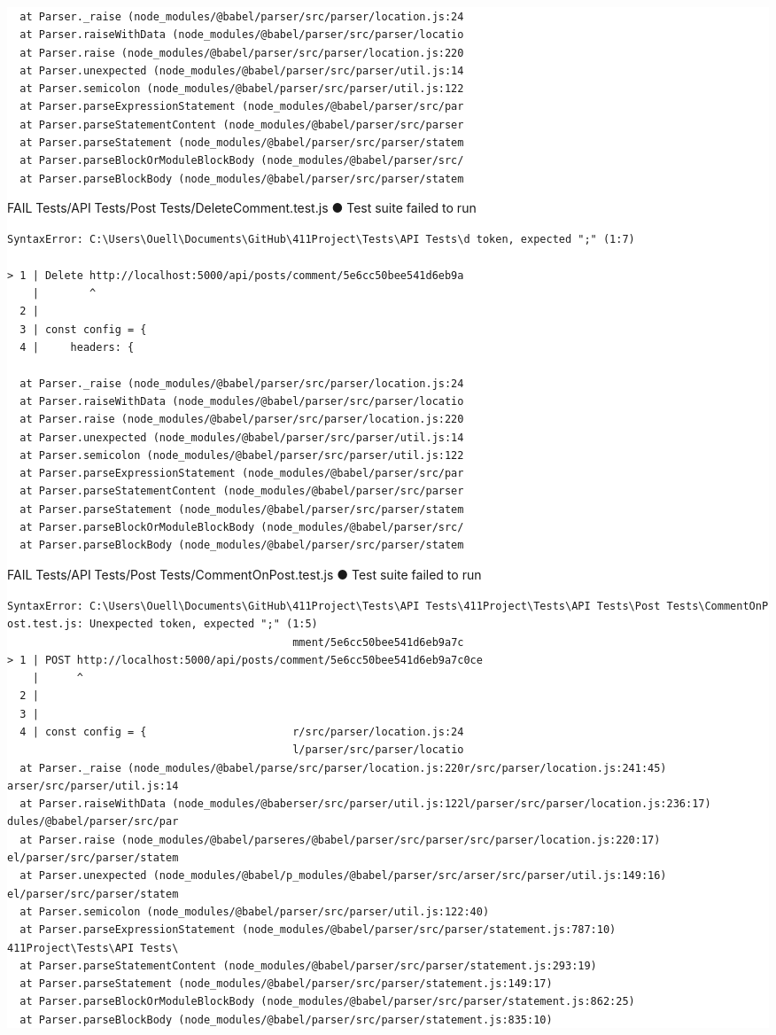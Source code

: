       at Parser._raise (node_modules/@babel/parser/src/parser/location.js:24
      at Parser.raiseWithData (node_modules/@babel/parser/src/parser/locatio
      at Parser.raise (node_modules/@babel/parser/src/parser/location.js:220
      at Parser.unexpected (node_modules/@babel/parser/src/parser/util.js:14
      at Parser.semicolon (node_modules/@babel/parser/src/parser/util.js:122
      at Parser.parseExpressionStatement (node_modules/@babel/parser/src/par
      at Parser.parseStatementContent (node_modules/@babel/parser/src/parser
      at Parser.parseStatement (node_modules/@babel/parser/src/parser/statem
      at Parser.parseBlockOrModuleBlockBody (node_modules/@babel/parser/src/
      at Parser.parseBlockBody (node_modules/@babel/parser/src/parser/statem

 FAIL  Tests/API Tests/Post Tests/DeleteComment.test.js
  ● Test suite failed to run

    SyntaxError: C:\Users\Ouell\Documents\GitHub\411Project\Tests\API Tests\d token, expected ";" (1:7)

    > 1 | Delete http://localhost:5000/api/posts/comment/5e6cc50bee541d6eb9a
        |        ^
      2 | 
      3 | const config = {
      4 |     headers: {

      at Parser._raise (node_modules/@babel/parser/src/parser/location.js:24
      at Parser.raiseWithData (node_modules/@babel/parser/src/parser/locatio
      at Parser.raise (node_modules/@babel/parser/src/parser/location.js:220
      at Parser.unexpected (node_modules/@babel/parser/src/parser/util.js:14
      at Parser.semicolon (node_modules/@babel/parser/src/parser/util.js:122
      at Parser.parseExpressionStatement (node_modules/@babel/parser/src/par
      at Parser.parseStatementContent (node_modules/@babel/parser/src/parser
      at Parser.parseStatement (node_modules/@babel/parser/src/parser/statem
      at Parser.parseBlockOrModuleBlockBody (node_modules/@babel/parser/src/
      at Parser.parseBlockBody (node_modules/@babel/parser/src/parser/statem

 FAIL  Tests/API Tests/Post Tests/CommentOnPost.test.js
  ● Test suite failed to run

    SyntaxError: C:\Users\Ouell\Documents\GitHub\411Project\Tests\API Tests\411Project\Tests\API Tests\Post Tests\CommentOnPost.test.js: Unexpected token, expected ";" (1:5)
                                                 mment/5e6cc50bee541d6eb9a7c
    > 1 | POST http://localhost:5000/api/posts/comment/5e6cc50bee541d6eb9a7c0ce
        |      ^
      2 |
      3 |
      4 | const config = {                       r/src/parser/location.js:24
                                                 l/parser/src/parser/locatio
      at Parser._raise (node_modules/@babel/parse/src/parser/location.js:220r/src/parser/location.js:241:45)                 arser/src/parser/util.js:14
      at Parser.raiseWithData (node_modules/@baberser/src/parser/util.js:122l/parser/src/parser/location.js:236:17)          dules/@babel/parser/src/par
      at Parser.raise (node_modules/@babel/parseres/@babel/parser/src/parser/src/parser/location.js:220:17)                  el/parser/src/parser/statem
      at Parser.unexpected (node_modules/@babel/p_modules/@babel/parser/src/arser/src/parser/util.js:149:16)                 el/parser/src/parser/statem
      at Parser.semicolon (node_modules/@babel/parser/src/parser/util.js:122:40)
      at Parser.parseExpressionStatement (node_modules/@babel/parser/src/parser/statement.js:787:10)                                               411Project\Tests\API Tests\
      at Parser.parseStatementContent (node_modules/@babel/parser/src/parser/statement.js:293:19)
      at Parser.parseStatement (node_modules/@babel/parser/src/parser/statement.js:149:17)
      at Parser.parseBlockOrModuleBlockBody (node_modules/@babel/parser/src/parser/statement.js:862:25)
      at Parser.parseBlockBody (node_modules/@babel/parser/src/parser/statement.js:835:10)
